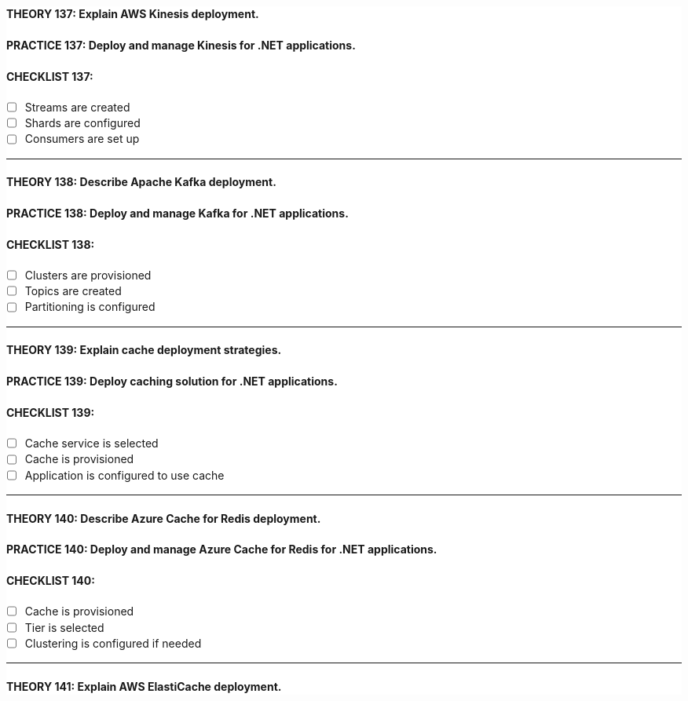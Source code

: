 
#### THEORY 137: Explain AWS Kinesis deployment.

#### PRACTICE 137: Deploy and manage Kinesis for .NET applications.

#### CHECKLIST 137:

- [ ] Streams are created
- [ ] Shards are configured
- [ ] Consumers are set up

---

#### THEORY 138: Describe Apache Kafka deployment.

#### PRACTICE 138: Deploy and manage Kafka for .NET applications.

#### CHECKLIST 138:

- [ ] Clusters are provisioned
- [ ] Topics are created
- [ ] Partitioning is configured

---

#### THEORY 139: Explain cache deployment strategies.

#### PRACTICE 139: Deploy caching solution for .NET applications.

#### CHECKLIST 139:

- [ ] Cache service is selected
- [ ] Cache is provisioned
- [ ] Application is configured to use cache

---

#### THEORY 140: Describe Azure Cache for Redis deployment.

#### PRACTICE 140: Deploy and manage Azure Cache for Redis for .NET applications.

#### CHECKLIST 140:

- [ ] Cache is provisioned
- [ ] Tier is selected
- [ ] Clustering is configured if needed

---

#### THEORY 141: Explain AWS ElastiCache deployment.
